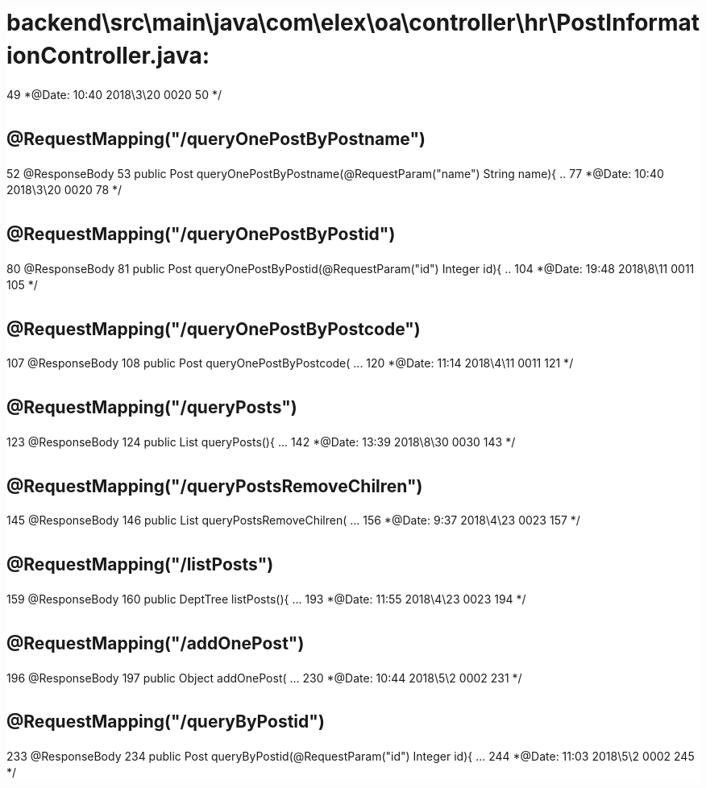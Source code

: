 # backend\src\main\java\com\elex\oa\controller\hr\PostInformationController.java:
   49       *@Date: 10:40 2018\3\20 0020
   50       */
##   @RequestMapping("/queryOnePostByPostname")
   52      @ResponseBody
   53      public Post queryOnePostByPostname(@RequestParam("name") String name){
   ..
   77       *@Date: 10:40 2018\3\20 0020
   78       */
##   @RequestMapping("/queryOnePostByPostid")
   80      @ResponseBody
   81      public Post queryOnePostByPostid(@RequestParam("id") Integer id){
   ..
  104       *@Date: 19:48 2018\8\11 0011
  105       */
##   @RequestMapping("/queryOnePostByPostcode")
  107      @ResponseBody
  108      public Post queryOnePostByPostcode(
  ...
  120       *@Date: 11:14 2018\4\11 0011
  121       */
##   @RequestMapping("/queryPosts")
  123      @ResponseBody
  124      public List<Post> queryPosts(){
  ...
  142       *@Date: 13:39 2018\8\30 0030
  143       */
##   @RequestMapping("/queryPostsRemoveChilren")
  145      @ResponseBody
  146      public List<Post> queryPostsRemoveChilren(
  ...
  156       *@Date: 9:37 2018\4\23 0023
  157       */
##   @RequestMapping("/listPosts")
  159      @ResponseBody
  160      public DeptTree listPosts(){
  ...
  193       *@Date: 11:55 2018\4\23 0023
  194       */
##   @RequestMapping("/addOnePost")
  196      @ResponseBody
  197      public Object addOnePost(
  ...
  230       *@Date: 10:44 2018\5\2 0002
  231       */
##   @RequestMapping("/queryByPostid")
  233      @ResponseBody
  234      public Post queryByPostid(@RequestParam("id") Integer id){
  ...
  244       *@Date: 11:03 2018\5\2 0002
  245       */